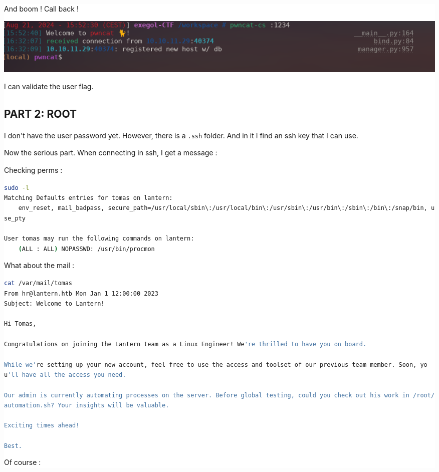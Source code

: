 And boom ! Call back !

![image](./revsehll.png)

I can validate the user flag.

## PART 2: ROOT

I don't have the user password yet. However, there is a `.ssh` folder. And in it I find an ssh key that I can use.

Now the serious part. When connecting in ssh, I get a message :

Checking perms :

```bash
sudo -l
Matching Defaults entries for tomas on lantern:
    env_reset, mail_badpass, secure_path=/usr/local/sbin\:/usr/local/bin\:/usr/sbin\:/usr/bin\:/sbin\:/bin\:/snap/bin, use_pty

User tomas may run the following commands on lantern:
    (ALL : ALL) NOPASSWD: /usr/bin/procmon
```

What about the mail :

```bash
cat /var/mail/tomas
From hr@lantern.htb Mon Jan 1 12:00:00 2023
Subject: Welcome to Lantern!

Hi Tomas,

Congratulations on joining the Lantern team as a Linux Engineer! We're thrilled to have you on board.

While we're setting up your new account, feel free to use the access and toolset of our previous team member. Soon, you'll have all the access you need.

Our admin is currently automating processes on the server. Before global testing, could you check out his work in /root/automation.sh? Your insights will be valuable.

Exciting times ahead!

Best.
```

Of course :
